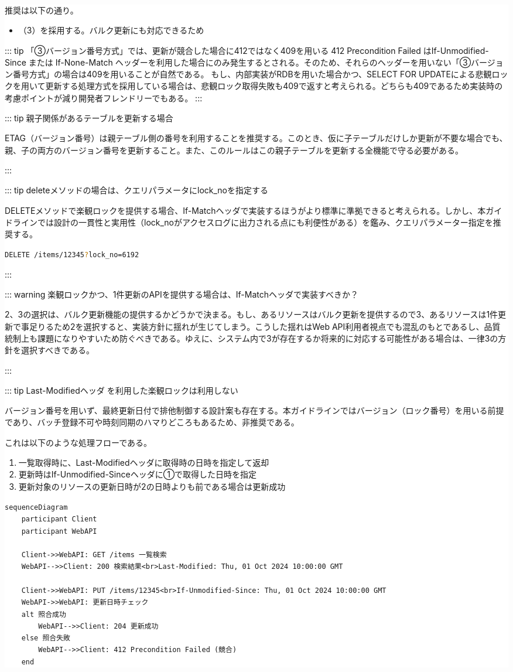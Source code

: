 </div>

[lock_ifmatch_etag_img]: https://mermaid.ink/img/pako:eNqNk0FLG0EUx7_KMKcKCSZpLHUpAbFWPAiBpgg6PYy7L8nA7mw6mT2UsNBmqYggBEF7qLS0hObQQwxG8VD8MuNu_Bid7CRGKQb39Pa_v_ef_1vetLDtO4At3IQPAXAbXjNaE9QjHOmnQYVkNmtQLtGqy4DL__Ut2F0pbxBuvhgqWyoZ2ULraxW0yCR4TXRz9en2dy_pno6GvwxtoKzGTZ-FCrkcMsToopN8P321K0otglMDgq2dce3oIl94XlzKENwQzAb9_jIXvg-fEGIxbUTJt2Fychb3r28HP1X7KN47fGqsZL8TH_wYx0JrFVqzCH6RXy4QnCpz0i08Gq787mG41Gmjmt2k0q5b6P4BrZnl8lL4IOzMT0UdFf1V7SsV9VR0rqLPqq2LSLX7poO6Eo2-9OLOvhnGqI8NXpz8rPssuE2YWMTdQXL8dZ5FMV9AZQG2zx0mmc_RG8pccNCz0Z9LbbAwseQOzmAPhEeZo_exNZYJlnXwxuPq0oEqDVxJMOGhRmkg_bcfuY0tKQLIYOEHtTq2qlRny-Cg4VA5XeYpovd12_e9Owh0IF9smguQ3oPwH4EJIcQ?type=png
[lock_ifmatch_etag_url]: https://mermaid.live/edit#pako:eNqNk0FLG0EUx7_KMKcKCSZpLHUpAbFWPAiBpgg6PYy7L8nA7mw6mT2UsNBmqYggBEF7qLS0hObQQwxG8VD8MuNu_Bid7CRGKQb39Pa_v_ef_1vetLDtO4At3IQPAXAbXjNaE9QjHOmnQYVkNmtQLtGqy4DL__Ut2F0pbxBuvhgqWyoZ2ULraxW0yCR4TXRz9en2dy_pno6GvwxtoKzGTZ-FCrkcMsToopN8P321K0otglMDgq2dce3oIl94XlzKENwQzAb9_jIXvg-fEGIxbUTJt2Fychb3r28HP1X7KN47fGqsZL8TH_wYx0JrFVqzCH6RXy4QnCpz0i08Gq787mG41Gmjmt2k0q5b6P4BrZnl8lL4IOzMT0UdFf1V7SsV9VR0rqLPqq2LSLX7poO6Eo2-9OLOvhnGqI8NXpz8rPssuE2YWMTdQXL8dZ5FMV9AZQG2zx0mmc_RG8pccNCz0Z9LbbAwseQOzmAPhEeZo_exNZYJlnXwxuPq0oEqDVxJMOGhRmkg_bcfuY0tKQLIYOEHtTq2qlRny-Cg4VA5XeYpovd12_e9Owh0IF9smguQ3oPwH4EJIcQ
[lock_entity_etag_img]: https://mermaid.ink/img/pako:eNp9Us9LAkEY_VeGORUoqWnkEkL0Cw-CUBHUdhh3P3Vgd9bG2SBEKJdAOnmpDklBSB46VGThof9mc-3PaHQ0C7E5fd-b973vzfAq2HBMwBouw5ELzIB1Sgqc2DpD8pQIF9SgJcIEWrMoMDGN70FuNZvWmbpRrHAqpWANbW3soAUqwC6jz-7p10M7aDX7nXvFVqSwpKs5DcUiEaQY_bdGcNtcyfFURcdDAR1rB4PalEU0thhPhHRc4tQA2S9HZHMMvEwdJtulaDJWPazOdJXdHbtaGCoN1qTz4QwRRnE4PNo7lk8mpuX_PGEi7XsN3_vwa13fa_veq--d-TVZeH7tSU0QS6D-ebvXqAf1Ru_iTqGzviOOgptOcPX8mwtWGUYSvdZLcHn9n0Q8GkNZDobDTCqkfbRJqAUmmus_vkuB-ZEkM3EI28BtQk0Zh8oA1rEogj14vyxNyBPXEjrWWVVSiSuc7RNmYE1wF0KYO26hiLU8kd5C2C2ZRIyz9IPKvOw7zqQH6cjhGRXAYQ6r3-S-77U?type=png
[lock_entity_etag_url]: https://mermaid.live/edit#pako:eNp9Us9LAkEY_VeGORUoqWnkEkL0Cw-CUBHUdhh3P3Vgd9bG2SBEKJdAOnmpDklBSB46VGThof9mc-3PaHQ0C7E5fd-b973vzfAq2HBMwBouw5ELzIB1Sgqc2DpD8pQIF9SgJcIEWrMoMDGN70FuNZvWmbpRrHAqpWANbW3soAUqwC6jz-7p10M7aDX7nXvFVqSwpKs5DcUiEaQY_bdGcNtcyfFURcdDAR1rB4PalEU0thhPhHRc4tQA2S9HZHMMvEwdJtulaDJWPazOdJXdHbtaGCoN1qTz4QwRRnE4PNo7lk8mpuX_PGEi7XsN3_vwa13fa_veq--d-TVZeH7tSU0QS6D-ebvXqAf1Ru_iTqGzviOOgptOcPX8mwtWGUYSvdZLcHn9n0Q8GkNZDobDTCqkfbRJqAUmmus_vkuB-ZEkM3EI28BtQk0Zh8oA1rEogj14vyxNyBPXEjrWWVVSiSuc7RNmYE1wF0KYO26hiLU8kd5C2C2ZRIyz9IPKvOw7zqQH6cjhGRXAYQ6r3-S-77U
[lock_version_no_img]: https://mermaid.ink/img/pako:eNp9UkFLAkEY_SvDnApWXE0jlxDCIjoEQkVQ22HcHXVgd3YbZ4MQoVwC6bSX6pAUhOShQ0UWHvo3m7v9jEZHs5Ca0_fevO_N9zGvDg3HxFCDNXzoYWrgVYIqDNk6BeK4iHFiEBdRDgoWwZTP8ru4tFLc0Km8kapEPi9pDayvbYMk4diugY_-yed9N-q0496dVEtRQshlnwbSqgqkIn4Nops2WC6xfF2HIwcdavvD2hRFKr2QySo6dBkxsMBLqgBHmNWIQwVcTOXSjYPGn2MVdyZjJUdO42cmbrnsrNuvkadOoR-E_nvY7Id-N_RfQv80bIrCD5uPsgNZHMRn3UHQilrB4PxWsn-tnwHRdS-6fPqpxVYNjy0Gnefo4uo_i4yaAwWHli1icDAXP7yJrvmxDzWhAm3MbERM8ef1Ia1DXsX2cGlRmriMPIvrUKcNIUUed7aOqQE1zjysQOZ4lSrUykgMpEDPNRGfBOabFaHYc5wpxibhDtuUKRuFrfEFURbmlw?type=png
[lock_version_no_url]: https://mermaid.live/edit#pako:eNp9UkFLAkEY_SvDnApWXE0jlxDCIjoEQkVQ22HcHXVgd3YbZ4MQoVwC6bSX6pAUhOShQ0UWHvo3m7v9jEZHs5Ca0_fevO_N9zGvDg3HxFCDNXzoYWrgVYIqDNk6BeK4iHFiEBdRDgoWwZTP8ru4tFLc0Km8kapEPi9pDayvbYMk4diugY_-yed9N-q0496dVEtRQshlnwbSqgqkIn4Nops2WC6xfF2HIwcdavvD2hRFKr2QySo6dBkxsMBLqgBHmNWIQwVcTOXSjYPGn2MVdyZjJUdO42cmbrnsrNuvkadOoR-E_nvY7Id-N_RfQv80bIrCD5uPsgNZHMRn3UHQilrB4PxWsn-tnwHRdS-6fPqpxVYNjy0Gnefo4uo_i4yaAwWHli1icDAXP7yJrvmxDzWhAm3MbERM8ef1Ia1DXsX2cGlRmriMPIvrUKcNIUUed7aOqQE1zjysQOZ4lSrUykgMpEDPNRGfBOabFaHYc5wpxibhDtuUKRuFrfEFURbmlw

推奨は以下の通り。

- （3）を採用する。バルク更新にも対応できるため

::: tip 「③バージョン番号方式」では、更新が競合した場合に412ではなく409を用いる
412 Precondition Failed はIf-Unmodified-Since または If-None-Match ヘッダーを利用した場合にのみ発生するとされる。そのため、それらのヘッダーを用いない「③バージョン番号方式」の場合は409を用いることが自然である。
もし、内部実装がRDBを用いた場合かつ、SELECT FOR UPDATEによる悲観ロックを用いて更新する処理方式を採用している場合は、悲観ロック取得失敗も409で返すと考えられる。どちらも409であるため実装時の考慮ポイントが減り開発者フレンドリーでもある。
:::

::: tip 親子関係があるテーブルを更新する場合

ETAG（バージョン番号）は親テーブル側の番号を利用することを推奨する。このとき、仮に子テーブルだけしか更新が不要な場合でも、親、子の両方のバージョン番号を更新すること。また、このルールはこの親子テーブルを更新する全機能で守る必要がある。

:::

::: tip deleteメソッドの場合は、クエリパラメータにlock_noを指定する

DELETEメソッドで楽観ロックを提供する場合、If-Matchヘッダで実装するほうがより標準に準拠できると考えられる。しかし、本ガイドラインでは設計の一貫性と実用性（lock_noがアクセスログに出力される点にも利便性がある）を鑑み、クエリパラメーター指定を推奨する。

```sh
DELETE /items/12345?lock_no=6192
```

:::

::: warning 楽観ロックかつ、1件更新のAPIを提供する場合は、If-Matchヘッダで実装すべきか？

2、3の選択は、バルク更新機能の提供するかどうかで決まる。もし、あるリソースはバルク更新を提供するので3、あるリソースは1件更新で事足りるため2を選択すると、実装方針に揺れが生じてしまう。こうした揺れはWeb API利用者視点でも混乱のもとであるし、品質統制上も課題になりやすいため防ぐべきである。ゆえに、システム内で3が存在するか将来的に対応する可能性がある場合は、一律3の方針を選択すべきである。

:::

::: tip Last-Modifiedヘッダ を利用した楽観ロックは利用しない

バージョン番号を用いず、最終更新日付で排他制御する設計案も存在する。本ガイドラインではバージョン（ロック番号）を用いる前提であり、バッチ登録不可や時刻同期のハマりどころもあるため、非推奨である。

これは以下のような処理フローである。

1. 一覧取得時に、Last-Modifiedヘッダに取得時の日時を指定して返却
2. 更新時はIf-Unmodified-Sinceヘッダに①で取得した日時を指定
3. 更新対象のリソースの更新日時が2の日時よりも前である場合は更新成功

```mermaid
sequenceDiagram
    participant Client
    participant WebAPI

    Client->>WebAPI: GET /items 一覧検索
    WebAPI-->>Client: 200 検索結果<br>Last-Modified: Thu, 01 Oct 2024 10:00:00 GMT

    Client->>WebAPI: PUT /items/12345<br>If-Unmodified-Since: Thu, 01 Oct 2024 10:00:00 GMT
    WebAPI->>WebAPI: 更新日時チェック
    alt 照合成功
        WebAPI-->>Client: 204 更新成功
    else 照合失敗
        WebAPI-->>Client: 412 Precondition Failed (競合)
    end
```
